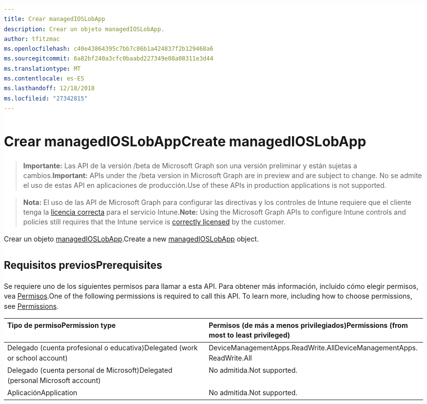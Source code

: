 ```yaml
---
title: Crear managedIOSLobApp
description: Crear un objeto managedIOSLobApp.
author: tfitzmac
ms.openlocfilehash: c40e43864395c7bb7c86b1a424837f2b129468a6
ms.sourcegitcommit: 6a82bf240a3cfc0baabd227349e08a08311e3d44
ms.translationtype: MT
ms.contentlocale: es-ES
ms.lasthandoff: 12/18/2018
ms.locfileid: "27342815"
---
```

# <a name="create-managedioslobapp"></a><span data-ttu-id="6c94d-103">Crear managedIOSLobApp</span><span class="sxs-lookup"><span data-stu-id="6c94d-103">Create managedIOSLobApp</span></span>

> <span data-ttu-id="6c94d-104">**Importante:** Las API de la versión /beta de Microsoft Graph son una versión preliminar y están sujetas a cambios.</span><span class="sxs-lookup"><span data-stu-id="6c94d-104">**Important:** APIs under the /beta version in Microsoft Graph are in preview and are subject to change.</span></span> <span data-ttu-id="6c94d-105">No se admite el uso de estas API en aplicaciones de producción.</span><span class="sxs-lookup"><span data-stu-id="6c94d-105">Use of these APIs in production applications is not supported.</span></span>

> <span data-ttu-id="6c94d-106">**Nota:** El uso de las API de Microsoft Graph para configurar las directivas y los controles de Intune requiere que el cliente tenga la [licencia correcta](https://go.microsoft.com/fwlink/?linkid=839381) para el servicio Intune.</span><span class="sxs-lookup"><span data-stu-id="6c94d-106">**Note:** Using the Microsoft Graph APIs to configure Intune controls and policies still requires that the Intune service is [correctly licensed](https://go.microsoft.com/fwlink/?linkid=839381) by the customer.</span></span>

<span data-ttu-id="6c94d-107">Crear un objeto [managedIOSLobApp](../resources/intune-apps-managedioslobapp.md).</span><span class="sxs-lookup"><span data-stu-id="6c94d-107">Create a new [managedIOSLobApp](../resources/intune-apps-managedioslobapp.md) object.</span></span>
## <a name="prerequisites"></a><span data-ttu-id="6c94d-108">Requisitos previos</span><span class="sxs-lookup"><span data-stu-id="6c94d-108">Prerequisites</span></span>
<span data-ttu-id="6c94d-p102">Se requiere uno de los siguientes permisos para llamar a esta API. Para obtener más información, incluido cómo elegir permisos, vea [Permisos](/graph/permissions-reference).</span><span class="sxs-lookup"><span data-stu-id="6c94d-p102">One of the following permissions is required to call this API. To learn more, including how to choose permissions, see [Permissions](/graph/permissions-reference).</span></span>

|<span data-ttu-id="6c94d-111">Tipo de permiso</span><span class="sxs-lookup"><span data-stu-id="6c94d-111">Permission type</span></span>|<span data-ttu-id="6c94d-112">Permisos (de más a menos privilegiados)</span><span class="sxs-lookup"><span data-stu-id="6c94d-112">Permissions (from most to least privileged)</span></span>|
|:---|:---|
|<span data-ttu-id="6c94d-113">Delegado (cuenta profesional o educativa)</span><span class="sxs-lookup"><span data-stu-id="6c94d-113">Delegated (work or school account)</span></span>|<span data-ttu-id="6c94d-114">DeviceManagementApps.ReadWrite.All</span><span class="sxs-lookup"><span data-stu-id="6c94d-114">DeviceManagementApps.ReadWrite.All</span></span>|
|<span data-ttu-id="6c94d-115">Delegado (cuenta personal de Microsoft)</span><span class="sxs-lookup"><span data-stu-id="6c94d-115">Delegated (personal Microsoft account)</span></span>|<span data-ttu-id="6c94d-116">No admitida.</span><span class="sxs-lookup"><span data-stu-id="6c94d-116">Not supported.</span></span>|
|<span data-ttu-id="6c94d-117">Aplicación</span><span class="sxs-lookup"><span data-stu-id="6c94d-117">Application</span></span>|<span data-ttu-id="6c94d-118">No admitida.</span><span class="sxs-lookup"><span data-stu-id="6c94d-118">Not supported.</span></span>|
